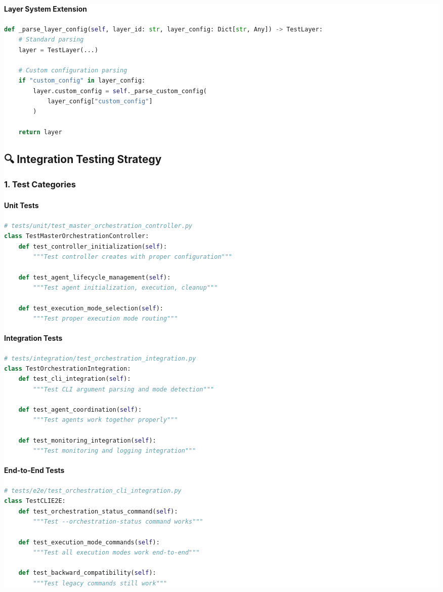 #### Layer System Extension
```python
def _parse_layer_config(self, layer_id: str, layer_config: Dict[str, Any]) -> TestLayer:
    # Standard parsing
    layer = TestLayer(...)
    
    # Custom configuration parsing
    if "custom_config" in layer_config:
        layer.custom_config = self._parse_custom_config(
            layer_config["custom_config"]
        )
    
    return layer
```

## 🔍 Integration Testing Strategy

### 1. Test Categories

#### Unit Tests
```python
# tests/unit/test_master_orchestration_controller.py
class TestMasterOrchestrationController:
    def test_controller_initialization(self):
        """Test controller creates with proper configuration"""
        
    def test_agent_lifecycle_management(self):
        """Test agent initialization, execution, cleanup"""
        
    def test_execution_mode_selection(self):
        """Test proper execution mode routing"""
```

#### Integration Tests  
```python
# tests/integration/test_orchestration_integration.py
class TestOrchestrationIntegration:
    def test_cli_integration(self):
        """Test CLI argument parsing and mode detection"""
        
    def test_agent_coordination(self):
        """Test agents work together properly"""
        
    def test_monitoring_integration(self):
        """Test monitoring and logging integration"""
```

#### End-to-End Tests
```python
# tests/e2e/test_orchestration_cli_integration.py
class TestCLIE2E:
    def test_orchestration_status_command(self):
        """Test --orchestration-status command works"""
        
    def test_execution_mode_commands(self):
        """Test all execution modes work end-to-end"""
        
    def test_backward_compatibility(self):
        """Test legacy commands still work"""
```
